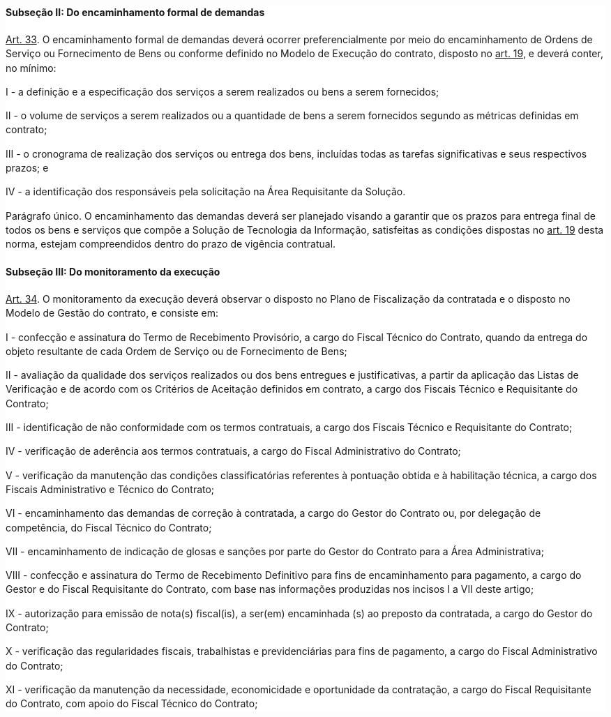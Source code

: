 #### Subseção II: Do encaminhamento formal de demandas

<a id="art-33"/>[Art. 33](#art-33). O encaminhamento formal de demandas deverá ocorrer preferencialmente por meio do encaminhamento de Ordens de Serviço ou Fornecimento de Bens ou conforme definido no Modelo de Execução do contrato, disposto no [art. 19](#art-19), e deverá conter, no mínimo:

I - a definição e a especificação dos serviços a serem realizados ou bens a serem fornecidos;

II - o volume de serviços a serem realizados ou a quantidade de bens a serem fornecidos segundo as métricas definidas em contrato;

III - o cronograma de realização dos serviços ou entrega dos bens, incluídas todas as tarefas significativas e seus respectivos prazos; e

IV - a identificação dos responsáveis pela solicitação na Área Requisitante da Solução.

Parágrafo único. O encaminhamento das demandas deverá ser planejado visando a garantir que os prazos para entrega final de todos os bens e serviços que compõe a Solução de Tecnologia da Informação, satisfeitas as condições dispostas no [art. 19](#art-19) desta norma, estejam compreendidos dentro do prazo de vigência contratual.

#### Subseção III: Do monitoramento da execução

<a id="art-34"/>[Art. 34](#art-34). O monitoramento da execução deverá observar o disposto no Plano de Fiscalização da contratada e o disposto no Modelo de Gestão do contrato, e consiste em:

I - confecção e assinatura do Termo de Recebimento Provisório, a cargo do Fiscal Técnico do Contrato, quando da entrega do objeto resultante de cada Ordem de Serviço ou de Fornecimento de Bens;

II - avaliação da qualidade dos serviços realizados ou dos bens entregues e justificativas, a partir da aplicação das Listas de Verificação e de acordo com os Critérios de Aceitação definidos em contrato, a cargo dos Fiscais Técnico e Requisitante do Contrato;

III - identificação de não conformidade com os termos contratuais, a cargo dos Fiscais Técnico e Requisitante do Contrato;

IV - verificação de aderência aos termos contratuais, a cargo do Fiscal Administrativo do Contrato;

V - verificação da manutenção das condições classificatórias referentes à pontuação obtida e à habilitação técnica, a cargo dos Fiscais Administrativo e Técnico do Contrato;

VI - encaminhamento das demandas de correção à contratada, a cargo do Gestor do Contrato ou, por delegação de competência, do Fiscal Técnico do Contrato;

VII - encaminhamento de indicação de glosas e sanções por parte do Gestor do Contrato para a Área Administrativa;

VIII - confecção e assinatura do Termo de Recebimento Definitivo para fins de encaminhamento para pagamento, a cargo do Gestor e do Fiscal Requisitante do Contrato, com base nas informações produzidas nos incisos I a VII deste artigo;

IX - autorização para emissão de nota(s) fiscal(is), a ser(em) encaminhada (s) ao preposto da contratada, a cargo do Gestor do Contrato;

X - verificação das regularidades fiscais, trabalhistas e previdenciárias para fins de pagamento, a cargo do Fiscal Administrativo do Contrato;

XI - verificação da manutenção da necessidade, economicidade e oportunidade da contratação, a cargo do Fiscal Requisitante do Contrato, com apoio do Fiscal Técnico do Contrato;
